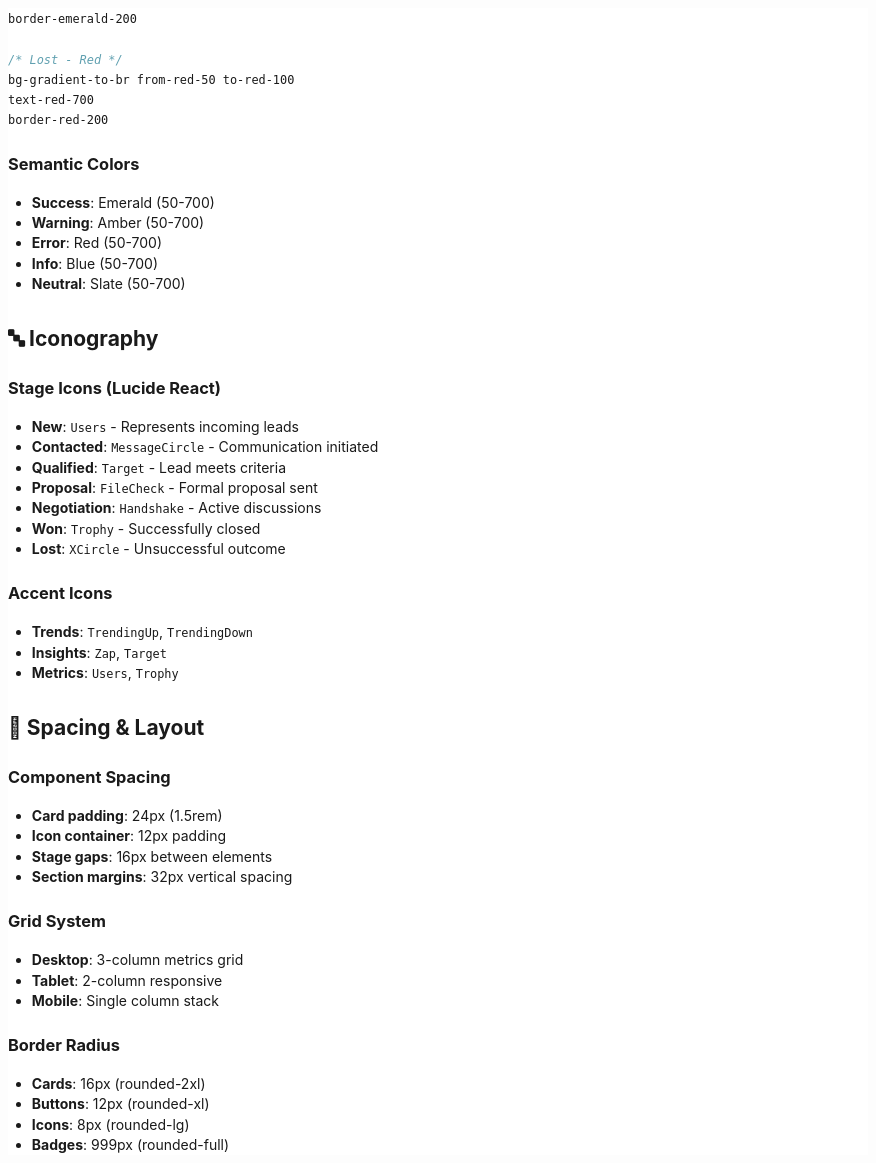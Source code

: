 ```css
border-emerald-200

/* Lost - Red */
bg-gradient-to-br from-red-50 to-red-100
text-red-700
border-red-200
```

### Semantic Colors
- **Success**: Emerald (50-700)
- **Warning**: Amber (50-700) 
- **Error**: Red (50-700)
- **Info**: Blue (50-700)
- **Neutral**: Slate (50-700)

## 🔤 Iconography

### Stage Icons (Lucide React)
- **New**: `Users` - Represents incoming leads
- **Contacted**: `MessageCircle` - Communication initiated  
- **Qualified**: `Target` - Lead meets criteria
- **Proposal**: `FileCheck` - Formal proposal sent
- **Negotiation**: `Handshake` - Active discussions
- **Won**: `Trophy` - Successfully closed
- **Lost**: `XCircle` - Unsuccessful outcome

### Accent Icons
- **Trends**: `TrendingUp`, `TrendingDown`
- **Insights**: `Zap`, `Target`
- **Metrics**: `Users`, `Trophy`

## 📏 Spacing & Layout

### Component Spacing
- **Card padding**: 24px (1.5rem)
- **Icon container**: 12px padding
- **Stage gaps**: 16px between elements
- **Section margins**: 32px vertical spacing

### Grid System
- **Desktop**: 3-column metrics grid
- **Tablet**: 2-column responsive
- **Mobile**: Single column stack

### Border Radius
- **Cards**: 16px (rounded-2xl)
- **Buttons**: 12px (rounded-xl)  
- **Icons**: 8px (rounded-lg)
- **Badges**: 999px (rounded-full)
